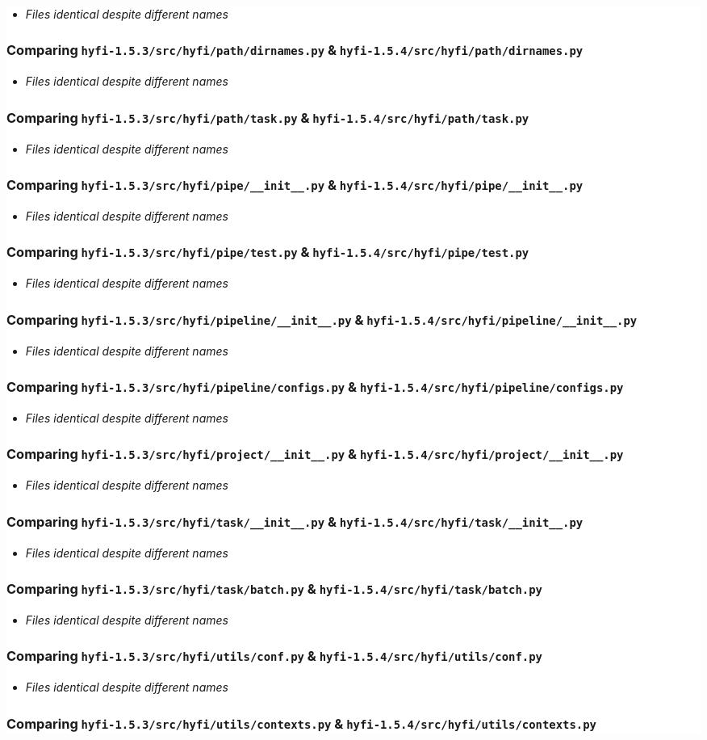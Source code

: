  * *Files identical despite different names*

### Comparing `hyfi-1.5.3/src/hyfi/path/dirnames.py` & `hyfi-1.5.4/src/hyfi/path/dirnames.py`

 * *Files identical despite different names*

### Comparing `hyfi-1.5.3/src/hyfi/path/task.py` & `hyfi-1.5.4/src/hyfi/path/task.py`

 * *Files identical despite different names*

### Comparing `hyfi-1.5.3/src/hyfi/pipe/__init__.py` & `hyfi-1.5.4/src/hyfi/pipe/__init__.py`

 * *Files identical despite different names*

### Comparing `hyfi-1.5.3/src/hyfi/pipe/test.py` & `hyfi-1.5.4/src/hyfi/pipe/test.py`

 * *Files identical despite different names*

### Comparing `hyfi-1.5.3/src/hyfi/pipeline/__init__.py` & `hyfi-1.5.4/src/hyfi/pipeline/__init__.py`

 * *Files identical despite different names*

### Comparing `hyfi-1.5.3/src/hyfi/pipeline/configs.py` & `hyfi-1.5.4/src/hyfi/pipeline/configs.py`

 * *Files identical despite different names*

### Comparing `hyfi-1.5.3/src/hyfi/project/__init__.py` & `hyfi-1.5.4/src/hyfi/project/__init__.py`

 * *Files identical despite different names*

### Comparing `hyfi-1.5.3/src/hyfi/task/__init__.py` & `hyfi-1.5.4/src/hyfi/task/__init__.py`

 * *Files identical despite different names*

### Comparing `hyfi-1.5.3/src/hyfi/task/batch.py` & `hyfi-1.5.4/src/hyfi/task/batch.py`

 * *Files identical despite different names*

### Comparing `hyfi-1.5.3/src/hyfi/utils/conf.py` & `hyfi-1.5.4/src/hyfi/utils/conf.py`

 * *Files identical despite different names*

### Comparing `hyfi-1.5.3/src/hyfi/utils/contexts.py` & `hyfi-1.5.4/src/hyfi/utils/contexts.py`
